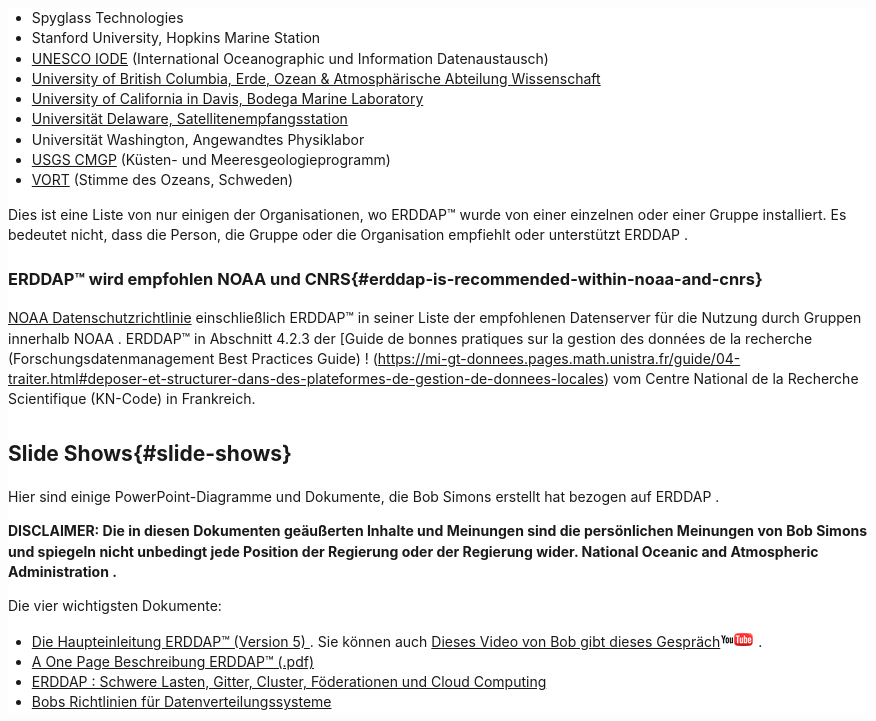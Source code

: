 * Spyglass Technologies
* Stanford University, Hopkins Marine Station
*    [UNESCO IODE](https://erddap.oa.iode.org/erddap/index.html)   (International Oceanographic und Information Datenaustausch)  
*    [University of British Columbia, Erde, Ozean & Atmosphärische Abteilung Wissenschaft](https://salishsea.eos.ubc.ca/erddap/index.html)  
*    [University of California in Davis, Bodega Marine Laboratory](http://bmlsc.ucdavis.edu:8080/erddap/index.html)  
*    [Universität Delaware, Satellitenempfangsstation](https://basin.ceoe.udel.edu/erddap/index.html)  
* Universität Washington, Angewandtes Physiklabor
*    [USGS CMGP](https://geoport.usgs.esipfed.org/erddap/index.html)   (Küsten- und Meeresgeologieprogramm)  
*    [VORT](https://erddap.observations.voiceoftheocean.org/erddap/index.html)   (Stimme des Ozeans, Schweden)  

Dies ist eine Liste von nur einigen der Organisationen, wo ERDDAP™ wurde von einer einzelnen oder einer Gruppe installiert. Es bedeutet nicht, dass die Person, die Gruppe oder die Organisation empfiehlt oder unterstützt ERDDAP .

###  ERDDAP™ wird empfohlen NOAA und CNRS{#erddap-is-recommended-within-noaa-and-cnrs} 
 [ NOAA Datenschutzrichtlinie](https://www.ngdc.noaa.gov/wiki/index.php/Data_Access_Technical_Recommendations#Software_implementations) einschließlich ERDDAP™ in seiner Liste der empfohlenen Datenserver für die Nutzung durch Gruppen innerhalb NOAA . ERDDAP™ in Abschnitt 4.2.3 der
[Guide de bonnes pratiques sur la gestion des données de la recherche
 (Forschungsdatenmanagement Best Practices Guide) &#33; (https://mi-gt-donnees.pages.math.unistra.fr/guide/04-traiter.html#deposer-et-structurer-dans-des-plateformes-de-gestion-de-donnees-locales) vom Centre National de la Recherche Scientifique (KN-Code) in Frankreich.

## Slide Shows{#slide-shows} 

Hier sind einige PowerPoint-Diagramme und Dokumente, die Bob Simons erstellt hat bezogen auf ERDDAP .

 **DISCLAIMER: Die in diesen Dokumenten geäußerten Inhalte und Meinungen sind die persönlichen Meinungen von Bob Simons und spiegeln nicht unbedingt jede Position der Regierung oder der Regierung wider. National Oceanic and Atmospheric Administration .** 

Die vier wichtigsten Dokumente:

*    [Die Haupteinleitung ERDDAP™   (Version 5) ](https://coastwatch.pfeg.noaa.gov/erddap/images/erddapTalk/erddapTalk5.pptx) .
Sie können auch [Dieses Video von Bob gibt dieses Gespräch![YouTube](/img/youtube.png)](https://www.youtube.com/watch?v=H541G1XXZrU&t=4) .
*    [A One Page Beschreibung ERDDAP™   (.pdf) ](https://coastwatch.pfeg.noaa.gov/erddap/images/erddapTalk/ERDDAP_OnePage.pdf) 
*    [ ERDDAP : Schwere Lasten, Gitter, Cluster, Föderationen und Cloud Computing](/docs/server-admin/scaling) 
*    [Bobs Richtlinien für Datenverteilungssysteme](https://coastwatch.pfeg.noaa.gov/erddap/images/erddapTalk/erdData.html) 
